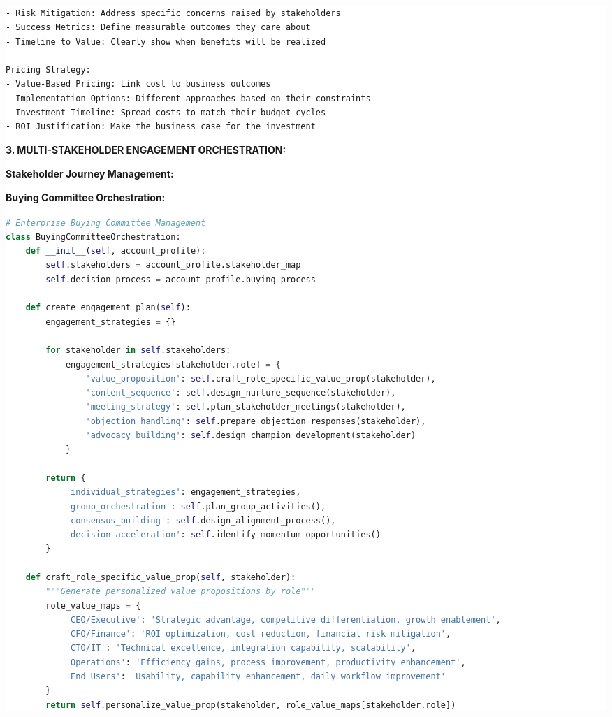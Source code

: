 ```
- Risk Mitigation: Address specific concerns raised by stakeholders
- Success Metrics: Define measurable outcomes they care about
- Timeline to Value: Clearly show when benefits will be realized

Pricing Strategy:
- Value-Based Pricing: Link cost to business outcomes
- Implementation Options: Different approaches based on their constraints
- Investment Timeline: Spread costs to match their budget cycles
- ROI Justification: Make the business case for the investment
```

**3. MULTI-STAKEHOLDER ENGAGEMENT ORCHESTRATION:**

**Stakeholder Journey Management:**

**Buying Committee Orchestration:**
```python
# Enterprise Buying Committee Management
class BuyingCommitteeOrchestration:
    def __init__(self, account_profile):
        self.stakeholders = account_profile.stakeholder_map
        self.decision_process = account_profile.buying_process
        
    def create_engagement_plan(self):
        engagement_strategies = {}
        
        for stakeholder in self.stakeholders:
            engagement_strategies[stakeholder.role] = {
                'value_proposition': self.craft_role_specific_value_prop(stakeholder),
                'content_sequence': self.design_nurture_sequence(stakeholder),
                'meeting_strategy': self.plan_stakeholder_meetings(stakeholder),
                'objection_handling': self.prepare_objection_responses(stakeholder),
                'advocacy_building': self.design_champion_development(stakeholder)
            }
        
        return {
            'individual_strategies': engagement_strategies,
            'group_orchestration': self.plan_group_activities(),
            'consensus_building': self.design_alignment_process(),
            'decision_acceleration': self.identify_momentum_opportunities()
        }

    def craft_role_specific_value_prop(self, stakeholder):
        """Generate personalized value propositions by role"""
        role_value_maps = {
            'CEO/Executive': 'Strategic advantage, competitive differentiation, growth enablement',
            'CFO/Finance': 'ROI optimization, cost reduction, financial risk mitigation',
            'CTO/IT': 'Technical excellence, integration capability, scalability',
            'Operations': 'Efficiency gains, process improvement, productivity enhancement',
            'End Users': 'Usability, capability enhancement, daily workflow improvement'
        }
        return self.personalize_value_prop(stakeholder, role_value_maps[stakeholder.role])
```
